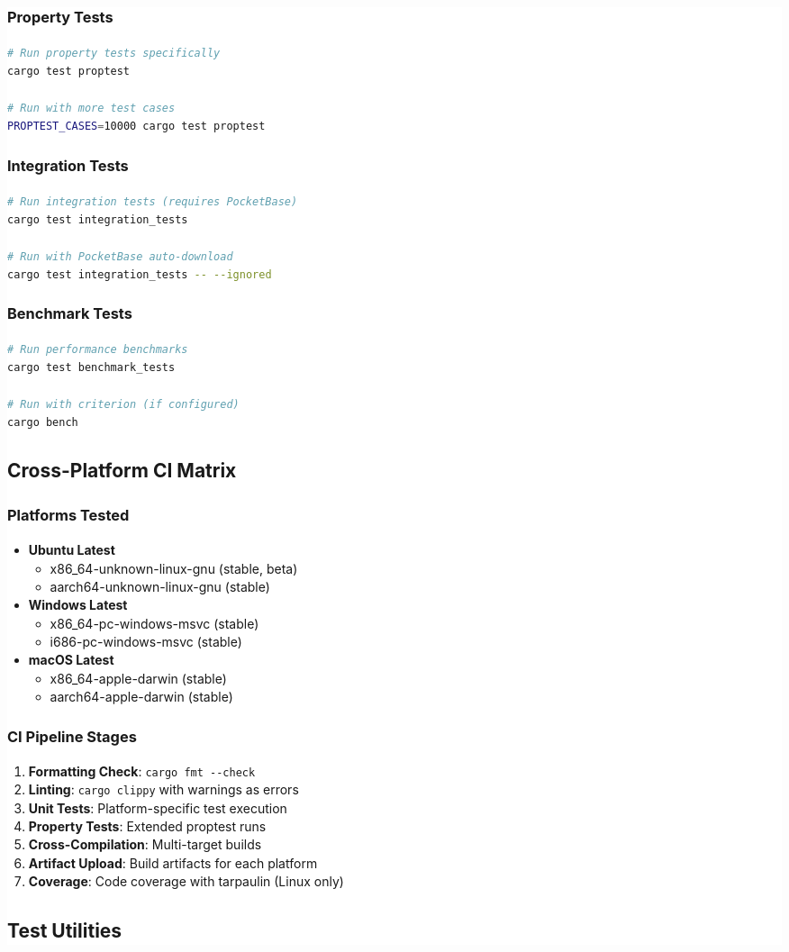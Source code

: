 ### Property Tests
```bash
# Run property tests specifically
cargo test proptest

# Run with more test cases
PROPTEST_CASES=10000 cargo test proptest
```

### Integration Tests
```bash
# Run integration tests (requires PocketBase)
cargo test integration_tests

# Run with PocketBase auto-download
cargo test integration_tests -- --ignored
```

### Benchmark Tests
```bash
# Run performance benchmarks
cargo test benchmark_tests

# Run with criterion (if configured)
cargo bench
```

## Cross-Platform CI Matrix

### Platforms Tested
- **Ubuntu Latest**
  - x86_64-unknown-linux-gnu (stable, beta)
  - aarch64-unknown-linux-gnu (stable)
- **Windows Latest**
  - x86_64-pc-windows-msvc (stable)
  - i686-pc-windows-msvc (stable)
- **macOS Latest**
  - x86_64-apple-darwin (stable)
  - aarch64-apple-darwin (stable)

### CI Pipeline Stages

1. **Formatting Check**: `cargo fmt --check`
2. **Linting**: `cargo clippy` with warnings as errors
3. **Unit Tests**: Platform-specific test execution
4. **Property Tests**: Extended proptest runs
5. **Cross-Compilation**: Multi-target builds
6. **Artifact Upload**: Build artifacts for each platform
7. **Coverage**: Code coverage with tarpaulin (Linux only)

## Test Utilities
